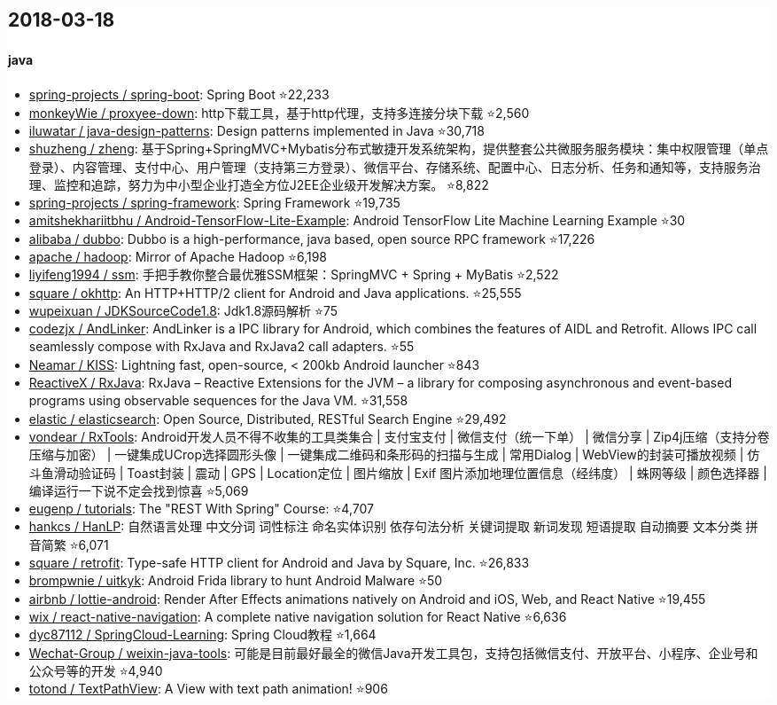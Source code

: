 ## 2018-03-18

#### java
* [spring-projects / spring-boot](https://github.com/spring-projects/spring-boot): Spring Boot :star:22,233
* [monkeyWie / proxyee-down](https://github.com/monkeyWie/proxyee-down): http下载工具，基于http代理，支持多连接分块下载 :star:2,560
* [iluwatar / java-design-patterns](https://github.com/iluwatar/java-design-patterns): Design patterns implemented in Java :star:30,718
* [shuzheng / zheng](https://github.com/shuzheng/zheng): 基于Spring+SpringMVC+Mybatis分布式敏捷开发系统架构，提供整套公共微服务服务模块：集中权限管理（单点登录）、内容管理、支付中心、用户管理（支持第三方登录）、微信平台、存储系统、配置中心、日志分析、任务和通知等，支持服务治理、监控和追踪，努力为中小型企业打造全方位J2EE企业级开发解决方案。 :star:8,822
* [spring-projects / spring-framework](https://github.com/spring-projects/spring-framework): Spring Framework :star:19,735
* [amitshekhariitbhu / Android-TensorFlow-Lite-Example](https://github.com/amitshekhariitbhu/Android-TensorFlow-Lite-Example): Android TensorFlow Lite Machine Learning Example :star:30
* [alibaba / dubbo](https://github.com/alibaba/dubbo): Dubbo is a high-performance, java based, open source RPC framework :star:17,226
* [apache / hadoop](https://github.com/apache/hadoop): Mirror of Apache Hadoop :star:6,198
* [liyifeng1994 / ssm](https://github.com/liyifeng1994/ssm): 手把手教你整合最优雅SSM框架：SpringMVC + Spring + MyBatis :star:2,522
* [square / okhttp](https://github.com/square/okhttp): An HTTP+HTTP/2 client for Android and Java applications. :star:25,555
* [wupeixuan / JDKSourceCode1.8](https://github.com/wupeixuan/JDKSourceCode1.8): Jdk1.8源码解析 :star:75
* [codezjx / AndLinker](https://github.com/codezjx/AndLinker): AndLinker is a IPC library for Android, which combines the features of AIDL and Retrofit. Allows IPC call seamlessly compose with RxJava and RxJava2 call adapters. :star:55
* [Neamar / KISS](https://github.com/Neamar/KISS): Lightning fast, open-source, < 200kb Android launcher :star:843
* [ReactiveX / RxJava](https://github.com/ReactiveX/RxJava): RxJava – Reactive Extensions for the JVM – a library for composing asynchronous and event-based programs using observable sequences for the Java VM. :star:31,558
* [elastic / elasticsearch](https://github.com/elastic/elasticsearch): Open Source, Distributed, RESTful Search Engine :star:29,492
* [vondear / RxTools](https://github.com/vondear/RxTools): Android开发人员不得不收集的工具类集合 | 支付宝支付 | 微信支付（统一下单） | 微信分享 | Zip4j压缩（支持分卷压缩与加密） | 一键集成UCrop选择圆形头像 | 一键集成二维码和条形码的扫描与生成 | 常用Dialog | WebView的封装可播放视频 | 仿斗鱼滑动验证码 | Toast封装 | 震动 | GPS | Location定位 | 图片缩放 | Exif 图片添加地理位置信息（经纬度） | 蛛网等级 | 颜色选择器 | 编译运行一下说不定会找到惊喜 :star:5,069
* [eugenp / tutorials](https://github.com/eugenp/tutorials): The "REST With Spring" Course: :star:4,707
* [hankcs / HanLP](https://github.com/hankcs/HanLP): 自然语言处理 中文分词 词性标注 命名实体识别 依存句法分析 关键词提取 新词发现 短语提取 自动摘要 文本分类 拼音简繁 :star:6,071
* [square / retrofit](https://github.com/square/retrofit): Type-safe HTTP client for Android and Java by Square, Inc. :star:26,833
* [brompwnie / uitkyk](https://github.com/brompwnie/uitkyk): Android Frida library to hunt Android Malware :star:50
* [airbnb / lottie-android](https://github.com/airbnb/lottie-android): Render After Effects animations natively on Android and iOS, Web, and React Native :star:19,455
* [wix / react-native-navigation](https://github.com/wix/react-native-navigation): A complete native navigation solution for React Native :star:6,636
* [dyc87112 / SpringCloud-Learning](https://github.com/dyc87112/SpringCloud-Learning): Spring Cloud教程 :star:1,664
* [Wechat-Group / weixin-java-tools](https://github.com/Wechat-Group/weixin-java-tools): 可能是目前最好最全的微信Java开发工具包，支持包括微信支付、开放平台、小程序、企业号和公众号等的开发 :star:4,940
* [totond / TextPathView](https://github.com/totond/TextPathView): A View with text path animation! :star:906
